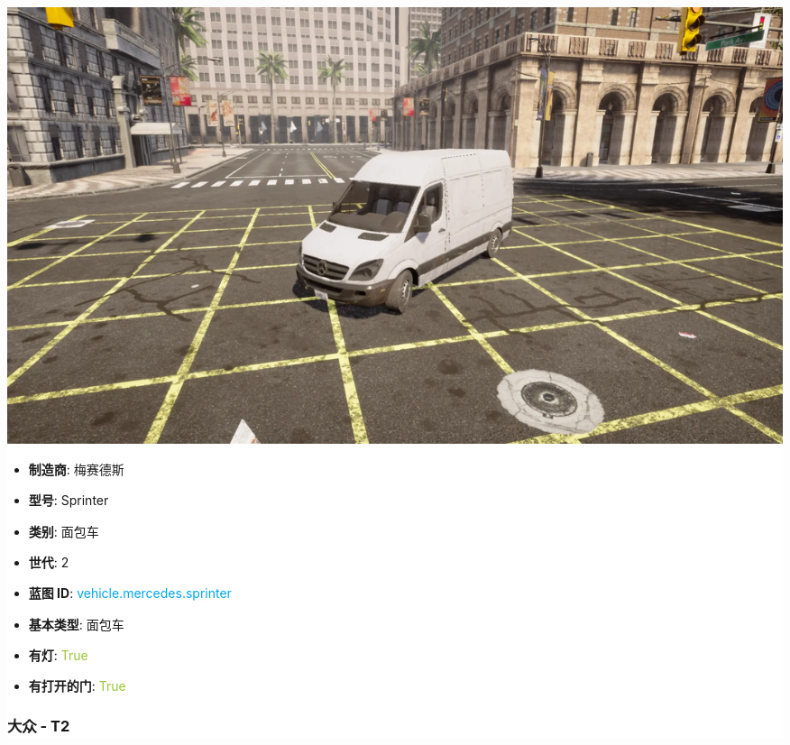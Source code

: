 ![mercedes_sprinter](./img/catalogue/vehicles/mercedes_sprinter.webp)


* __制造商__: 梅赛德斯
* __型号__: Sprinter
* __类别__: 面包车
* __世代__: 2
* __蓝图 ID__: <span style="color:#00a6ed;">vehicle.mercedes.sprinter<span>

* __基本类型__: 面包车

* __有灯__: <span style="color:#99c635;">True<span>

* __有打开的门__: <span style="color:#99c635;">True<span>

### 大众 - T2
